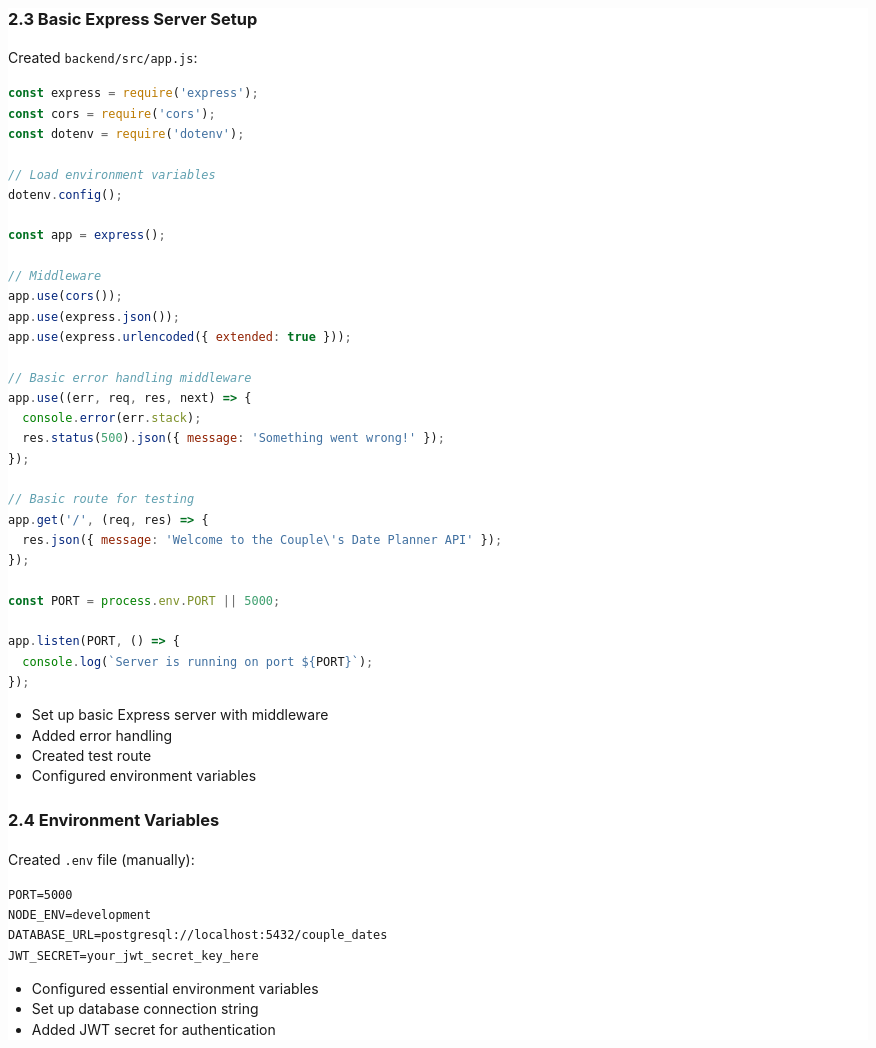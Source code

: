 ### 2.3 Basic Express Server Setup
Created `backend/src/app.js`:
```javascript
const express = require('express');
const cors = require('cors');
const dotenv = require('dotenv');

// Load environment variables
dotenv.config();

const app = express();

// Middleware
app.use(cors());
app.use(express.json());
app.use(express.urlencoded({ extended: true }));

// Basic error handling middleware
app.use((err, req, res, next) => {
  console.error(err.stack);
  res.status(500).json({ message: 'Something went wrong!' });
});

// Basic route for testing
app.get('/', (req, res) => {
  res.json({ message: 'Welcome to the Couple\'s Date Planner API' });
});

const PORT = process.env.PORT || 5000;

app.listen(PORT, () => {
  console.log(`Server is running on port ${PORT}`);
});
```
- Set up basic Express server with middleware
- Added error handling
- Created test route
- Configured environment variables

### 2.4 Environment Variables
Created `.env` file (manually):
```
PORT=5000
NODE_ENV=development
DATABASE_URL=postgresql://localhost:5432/couple_dates
JWT_SECRET=your_jwt_secret_key_here
```
- Configured essential environment variables
- Set up database connection string
- Added JWT secret for authentication
